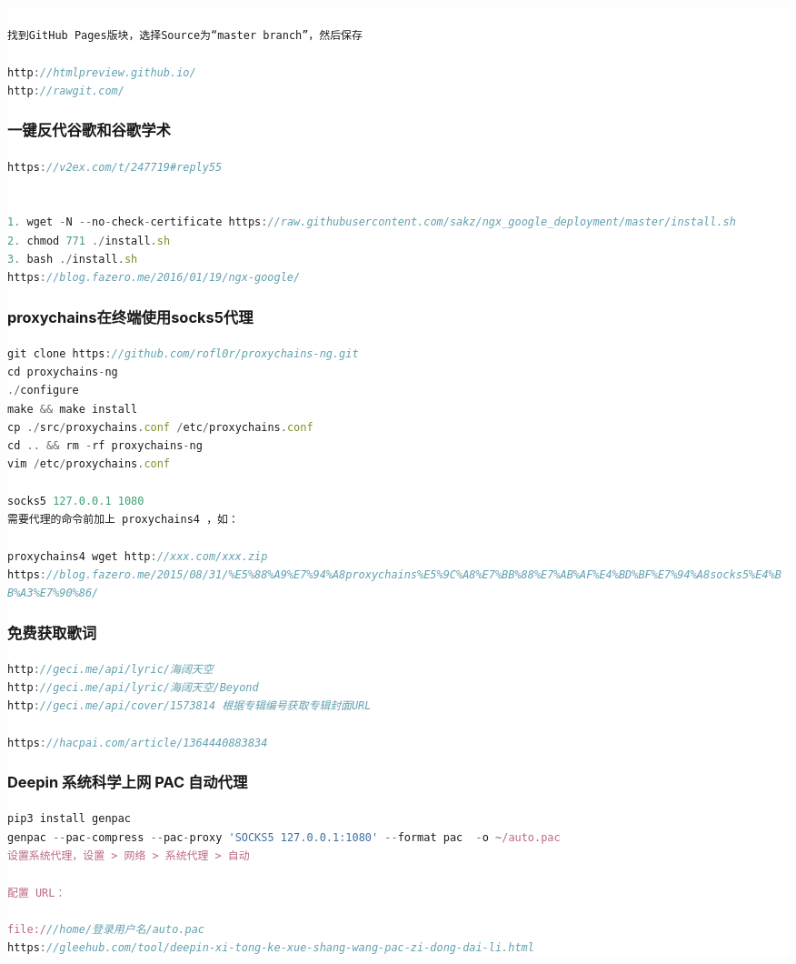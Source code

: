 ```javascript

找到GitHub Pages版块，选择Source为“master branch”，然后保存

http://htmlpreview.github.io/
http://rawgit.com/
```
### 一键反代谷歌和谷歌学术
```javascript
https://v2ex.com/t/247719#reply55 

 
1. wget -N --no-check-certificate https://raw.githubusercontent.com/sakz/ngx_google_deployment/master/install.sh
2. chmod 771 ./install.sh
3. bash ./install.sh
https://blog.fazero.me/2016/01/19/ngx-google/
```
### proxychains在终端使用socks5代理
```javascript
git clone https://github.com/rofl0r/proxychains-ng.git
cd proxychains-ng
./configure
make && make install
cp ./src/proxychains.conf /etc/proxychains.conf
cd .. && rm -rf proxychains-ng
vim /etc/proxychains.conf

socks5 127.0.0.1 1080
需要代理的命令前加上 proxychains4 ，如：

proxychains4 wget http://xxx.com/xxx.zip
https://blog.fazero.me/2015/08/31/%E5%88%A9%E7%94%A8proxychains%E5%9C%A8%E7%BB%88%E7%AB%AF%E4%BD%BF%E7%94%A8socks5%E4%BB%A3%E7%90%86/

```
### 免费获取歌词
```javascript
http://geci.me/api/lyric/海阔天空  
http://geci.me/api/lyric/海阔天空/Beyond
http://geci.me/api/cover/1573814 根据专辑编号获取专辑封面URL

https://hacpai.com/article/1364440883834 
```
### Deepin 系统科学上网 PAC 自动代理
```javascript
pip3 install genpac
genpac --pac-compress --pac-proxy 'SOCKS5 127.0.0.1:1080' --format pac  -o ~/auto.pac
设置系统代理，设置 > 网络 > 系统代理 > 自动

配置 URL：

file:///home/登录用户名/auto.pac
https://gleehub.com/tool/deepin-xi-tong-ke-xue-shang-wang-pac-zi-dong-dai-li.html
```
